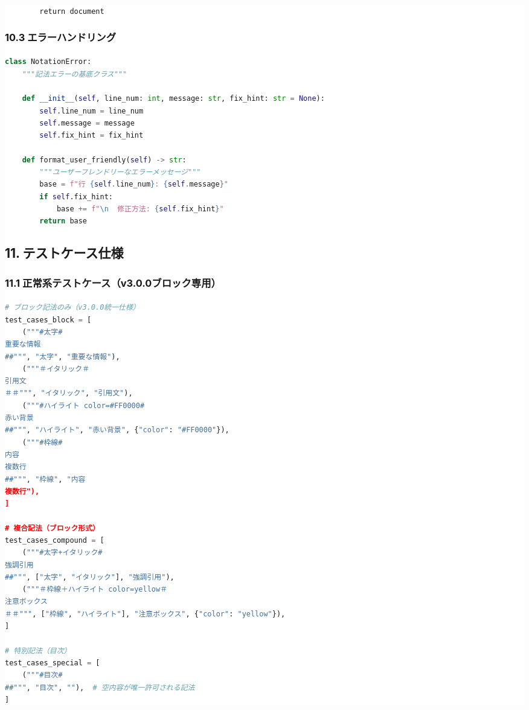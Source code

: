 ```
        return document
```

### 10.3 エラーハンドリング

```python
class NotationError:
    """記法エラーの基底クラス"""
    
    def __init__(self, line_num: int, message: str, fix_hint: str = None):
        self.line_num = line_num
        self.message = message
        self.fix_hint = fix_hint
    
    def format_user_friendly(self) -> str:
        """ユーザーフレンドリーなエラーメッセージ"""
        base = f"行 {self.line_num}: {self.message}"
        if self.fix_hint:
            base += f"\n  修正方法: {self.fix_hint}"
        return base
```

## 11. テストケース仕様

### 11.1 正常系テストケース（v3.0.0ブロック専用）

```python
# ブロック記法のみ（v3.0.0統一仕様）
test_cases_block = [
    ("""#太字#
重要な情報
##""", "太字", "重要な情報"),
    ("""＃イタリック＃
引用文
＃＃""", "イタリック", "引用文"),
    ("""#ハイライト color=#FF0000#
赤い背景
##""", "ハイライト", "赤い背景", {"color": "#FF0000"}),
    ("""#枠線#
内容
複数行
##""", "枠線", "内容
複数行"),
]

# 複合記法（ブロック形式）
test_cases_compound = [
    ("""#太字+イタリック#
強調引用
##""", ["太字", "イタリック"], "強調引用"),
    ("""＃枠線＋ハイライト color=yellow＃
注意ボックス
＃＃""", ["枠線", "ハイライト"], "注意ボックス", {"color": "yellow"}),
]

# 特別記法（目次）
test_cases_special = [
    ("""#目次#
##""", "目次", ""),  # 空内容が唯一許可される記法
]
```
